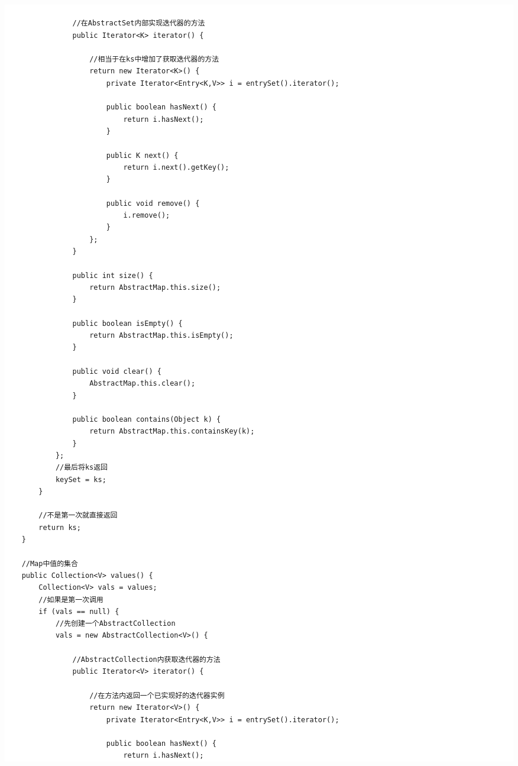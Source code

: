 ```

                //在AbstractSet内部实现迭代器的方法
                public Iterator<K> iterator() {
  
                    //相当于在ks中增加了获取迭代器的方法
                    return new Iterator<K>() {
                        private Iterator<Entry<K,V>> i = entrySet().iterator();

                        public boolean hasNext() {
                            return i.hasNext();
                        }

                        public K next() {
                            return i.next().getKey();
                        }

                        public void remove() {
                            i.remove();
                        }
                    };
                }

                public int size() {
                    return AbstractMap.this.size();
                }

                public boolean isEmpty() {
                    return AbstractMap.this.isEmpty();
                }

                public void clear() {
                    AbstractMap.this.clear();
                }

                public boolean contains(Object k) {
                    return AbstractMap.this.containsKey(k);
                }
            };
            //最后将ks返回
            keySet = ks;
        }

        //不是第一次就直接返回
        return ks;
    }

    //Map中值的集合
    public Collection<V> values() {
        Collection<V> vals = values;
        //如果是第一次调用
        if (vals == null) {
            //先创建一个AbstractCollection
            vals = new AbstractCollection<V>() {
         
                //AbstractCollection内获取迭代器的方法
                public Iterator<V> iterator() {

                    //在方法内返回一个已实现好的迭代器实例
                    return new Iterator<V>() {
                        private Iterator<Entry<K,V>> i = entrySet().iterator();

                        public boolean hasNext() {
                            return i.hasNext();
```